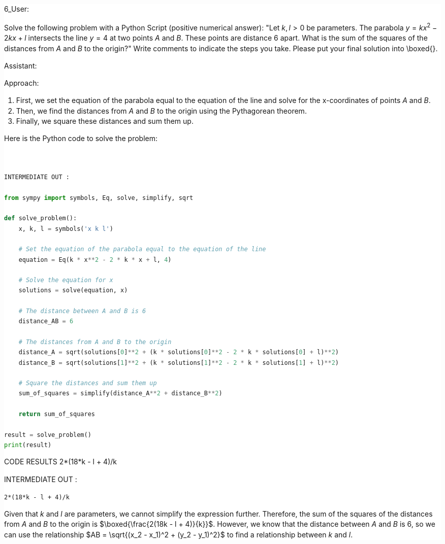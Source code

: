 6_User:

Solve the following problem with a Python Script (positive numerical answer):
"Let $k, l > 0$ be parameters. The parabola $y = kx^2 - 2kx + l$ intersects the line $y = 4$ at two points $A$ and $B$. These points are distance 6 apart. What is the sum of the squares of the distances from $A$ and $B$ to the origin?"
Write comments to indicate the steps you take. Please put your final solution into \boxed{}.

Assistant:

Approach:



1. First, we set the equation of the parabola equal to the equation of the line and solve for the x-coordinates of points $A$ and $B$.
2. Then, we find the distances from $A$ and $B$ to the origin using the Pythagorean theorem.
3. Finally, we square these distances and sum them up.

Here is the Python code to solve the problem:

```python


INTERMEDIATE OUT :

from sympy import symbols, Eq, solve, simplify, sqrt

def solve_problem():
    x, k, l = symbols('x k l')

    # Set the equation of the parabola equal to the equation of the line
    equation = Eq(k * x**2 - 2 * k * x + l, 4)

    # Solve the equation for x
    solutions = solve(equation, x)

    # The distance between A and B is 6
    distance_AB = 6

    # The distances from A and B to the origin
    distance_A = sqrt(solutions[0]**2 + (k * solutions[0]**2 - 2 * k * solutions[0] + l)**2)
    distance_B = sqrt(solutions[1]**2 + (k * solutions[1]**2 - 2 * k * solutions[1] + l)**2)

    # Square the distances and sum them up
    sum_of_squares = simplify(distance_A**2 + distance_B**2)

    return sum_of_squares

result = solve_problem()
print(result)
```

CODE RESULTS 2*(18*k - l + 4)/k

INTERMEDIATE OUT :
```output
2*(18*k - l + 4)/k
```
Given that $k$ and $l$ are parameters, we cannot simplify the expression further. Therefore, the sum of the squares of the distances from $A$ and $B$ to the origin is $\boxed{\frac{2(18k - l + 4)}{k}}$. However, we know that the distance between $A$ and $B$ is 6, so we can use the relationship $AB = \sqrt{(x_2 - x_1)^2 + (y_2 - y_1)^2}$ to find a relationship between $k$ and $l$.
